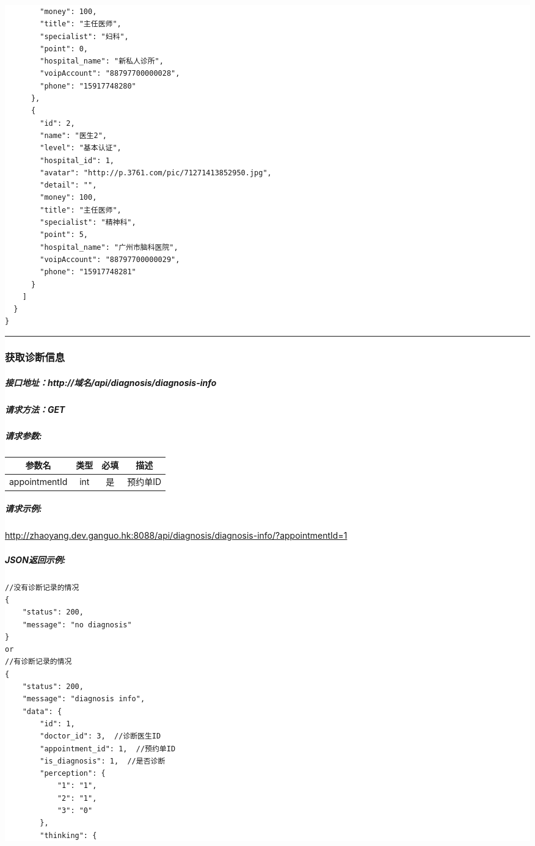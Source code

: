 ```
        "money": 100,
        "title": "主任医师",
        "specialist": "妇科",
        "point": 0,
        "hospital_name": "新私人诊所",
        "voipAccount": "88797700000028",
        "phone": "15917748280"
      },
      {
        "id": 2,
        "name": "医生2",
        "level": "基本认证",
        "hospital_id": 1,
        "avatar": "http://p.3761.com/pic/71271413852950.jpg",
        "detail": "",
        "money": 100,
        "title": "主任医师",
        "specialist": "精神科",
        "point": 5,
        "hospital_name": "广州市脑科医院",
        "voipAccount": "88797700000029",
        "phone": "15917748281"
      }
    ]
  }
}
```
---
### 获取诊断信息
##### 接口地址：http://域名/api/diagnosis/diagnosis-info
##### 请求方法：GET
##### 请求参数:
| 参数名   | 类型  |必填|描述 |
| :------:|:-----:|:-:|:---:|
| appointmentId | int |是 | 预约单ID |
##### 请求示例:
http://zhaoyang.dev.ganguo.hk:8088/api/diagnosis/diagnosis-info/?appointmentId=1
##### JSON返回示例:
```
//没有诊断记录的情况
{
    "status": 200,
    "message": "no diagnosis"
}
or
//有诊断记录的情况
{
    "status": 200,
    "message": "diagnosis info",
    "data": {
        "id": 1,
        "doctor_id": 3,  //诊断医生ID
        "appointment_id": 1,  //预约单ID
        "is_diagnosis": 1,  //是否诊断
        "perception": {
            "1": "1",
            "2": "1",
            "3": "0"
        },
        "thinking": {
```